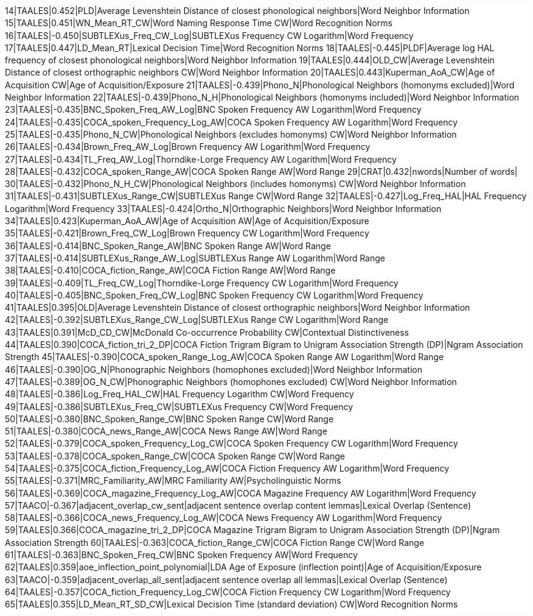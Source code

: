 14|TAALES|0.452|PLD|Average Levenshtein Distance of closest phonological neighbors|Word Neighbor Information
15|TAALES|0.451|WN_Mean_RT_CW|Word Naming Response Time CW|Word Recognition Norms
16|TAALES|-0.450|SUBTLEXus_Freq_CW_Log|SUBTLEXus Frequency CW Logarithm|Word Frequency
17|TAALES|0.447|LD_Mean_RT|Lexical Decision Time|Word Recognition Norms
18|TAALES|-0.445|PLDF|Average log HAL frequency of closest phonological neighbors|Word Neighbor Information
19|TAALES|0.444|OLD_CW|Average Levenshtein Distance of closest orthographic neighbors CW|Word Neighbor Information
20|TAALES|0.443|Kuperman_AoA_CW|Age of Acquisition CW|Age of Acquisition/Exposure
21|TAALES|-0.439|Phono_N|Phonological Neighbors (homonyms excluded)|Word Neighbor Information
22|TAALES|-0.439|Phono_N_H|Phonological Neighbors (homonyms included)|Word Neighbor Information
23|TAALES|-0.435|BNC_Spoken_Freq_AW_Log|BNC Spoken Frequency AW Logarithm|Word Frequency
24|TAALES|-0.435|COCA_spoken_Frequency_Log_AW|COCA Spoken Frequency AW Logarithm|Word Frequency
25|TAALES|-0.435|Phono_N_CW|Phonological Neighbors (excludes homonyms) CW|Word Neighbor Information
26|TAALES|-0.434|Brown_Freq_AW_Log|Brown Frequency AW Logarithm|Word Frequency
27|TAALES|-0.434|TL_Freq_AW_Log|Thorndike-Lorge Frequency AW Logarithm|Word Frequency
28|TAALES|-0.432|COCA_spoken_Range_AW|COCA Spoken Range AW|Word Range
29|CRAT|0.432|nwords|Number of words|
30|TAALES|-0.432|Phono_N_H_CW|Phonological Neighbors (includes homonyms) CW|Word Neighbor Information
31|TAALES|-0.431|SUBTLEXus_Range_CW|SUBTLEXus Range CW|Word Range
32|TAALES|-0.427|Log_Freq_HAL|HAL Frequency Logarithm|Word Frequency
33|TAALES|-0.424|Ortho_N|Orthographic Neighbors|Word Neighbor Information
34|TAALES|0.423|Kuperman_AoA_AW|Age of Acquisition AW|Age of Acquisition/Exposure
35|TAALES|-0.421|Brown_Freq_CW_Log|Brown Frequency CW Logarithm|Word Frequency
36|TAALES|-0.414|BNC_Spoken_Range_AW|BNC Spoken Range AW|Word Range
37|TAALES|-0.414|SUBTLEXus_Range_AW_Log|SUBTLEXus Range AW Logarithm|Word Range
38|TAALES|-0.410|COCA_fiction_Range_AW|COCA Fiction Range AW|Word Range
39|TAALES|-0.409|TL_Freq_CW_Log|Thorndike-Lorge Frequency CW Logarithm|Word Frequency
40|TAALES|-0.405|BNC_Spoken_Freq_CW_Log|BNC Spoken Frequency CW Logarithm|Word Frequency
41|TAALES|0.395|OLD|Average Levenshtein Distance of closest orthographic neighbors|Word Neighbor Information
42|TAALES|-0.392|SUBTLEXus_Range_CW_Log|SUBTLEXus Range CW Logarithm|Word Range
43|TAALES|0.391|McD_CD_CW|McDonald Co-occurrence Probability CW|Contextual Distinctiveness
44|TAALES|0.390|COCA_fiction_tri_2_DP|COCA Fiction Trigram Bigram to Unigram Association Strength (DP)|Ngram Association Strength
45|TAALES|-0.390|COCA_spoken_Range_Log_AW|COCA Spoken Range AW Logarithm|Word Range
46|TAALES|-0.390|OG_N|Phonographic Neighbors (homophones excluded)|Word Neighbor Information
47|TAALES|-0.389|OG_N_CW|Phonographic Neighbors (homophones excluded) CW|Word Neighbor Information
48|TAALES|-0.386|Log_Freq_HAL_CW|HAL Frequency Logarithm CW|Word Frequency
49|TAALES|-0.386|SUBTLEXus_Freq_CW|SUBTLEXus Frequency CW|Word Frequency
50|TAALES|-0.380|BNC_Spoken_Range_CW|BNC Spoken Range CW|Word Range
51|TAALES|-0.380|COCA_news_Range_AW|COCA News Range AW|Word Range
52|TAALES|-0.379|COCA_spoken_Frequency_Log_CW|COCA Spoken Frequency CW Logarithm|Word Frequency
53|TAALES|-0.378|COCA_spoken_Range_CW|COCA Spoken Range CW|Word Range
54|TAALES|-0.375|COCA_fiction_Frequency_Log_AW|COCA Fiction Frequency AW Logarithm|Word Frequency
55|TAALES|-0.371|MRC_Familiarity_AW|MRC Familiarity AW|Psycholinguistic Norms
56|TAALES|-0.369|COCA_magazine_Frequency_Log_AW|COCA Magazine Frequency AW Logarithm|Word Frequency
57|TAACO|-0.367|adjacent_overlap_cw_sent|adjacent sentence overlap content lemmas|Lexical Overlap (Sentence)
58|TAALES|-0.366|COCA_news_Frequency_Log_AW|COCA News Frequency AW Logarithm|Word Frequency
59|TAALES|0.366|COCA_magazine_tri_2_DP|COCA Magazine Trigram Bigram to Unigram Association Strength (DP)|Ngram Association Strength
60|TAALES|-0.363|COCA_fiction_Range_CW|COCA Fiction Range CW|Word Range
61|TAALES|-0.363|BNC_Spoken_Freq_CW|BNC Spoken Frequency AW|Word Frequency
62|TAALES|0.359|aoe_inflection_point_polynomial|LDA Age of Exposure (inflection point)|Age of Acquisition/Exposure
63|TAACO|-0.359|adjacent_overlap_all_sent|adjacent sentence overlap all lemmas|Lexical Overlap (Sentence)
64|TAALES|-0.357|COCA_fiction_Frequency_Log_CW|COCA Fiction Frequency CW Logarithm|Word Frequency
65|TAALES|0.355|LD_Mean_RT_SD_CW|Lexical Decision Time (standard deviation) CW|Word Recognition Norms